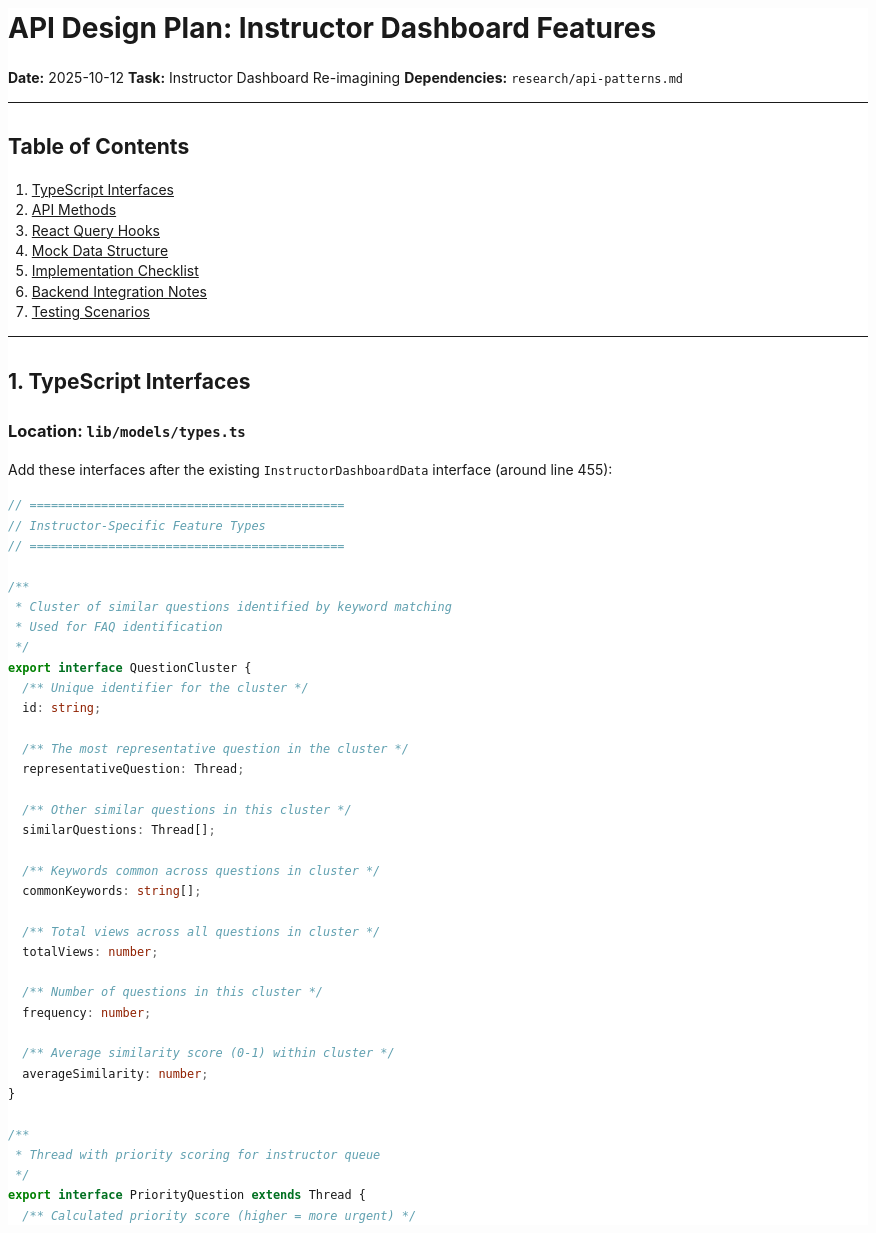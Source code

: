 # API Design Plan: Instructor Dashboard Features

**Date:** 2025-10-12
**Task:** Instructor Dashboard Re-imagining
**Dependencies:** `research/api-patterns.md`

---

## Table of Contents

1. [TypeScript Interfaces](#1-typescript-interfaces)
2. [API Methods](#2-api-methods)
3. [React Query Hooks](#3-react-query-hooks)
4. [Mock Data Structure](#4-mock-data-structure)
5. [Implementation Checklist](#5-implementation-checklist)
6. [Backend Integration Notes](#6-backend-integration-notes)
7. [Testing Scenarios](#7-testing-scenarios)

---

## 1. TypeScript Interfaces

### Location: `lib/models/types.ts`

Add these interfaces after the existing `InstructorDashboardData` interface (around line 455):

```typescript
// ============================================
// Instructor-Specific Feature Types
// ============================================

/**
 * Cluster of similar questions identified by keyword matching
 * Used for FAQ identification
 */
export interface QuestionCluster {
  /** Unique identifier for the cluster */
  id: string;

  /** The most representative question in the cluster */
  representativeQuestion: Thread;

  /** Other similar questions in this cluster */
  similarQuestions: Thread[];

  /** Keywords common across questions in cluster */
  commonKeywords: string[];

  /** Total views across all questions in cluster */
  totalViews: number;

  /** Number of questions in this cluster */
  frequency: number;

  /** Average similarity score (0-1) within cluster */
  averageSimilarity: number;
}

/**
 * Thread with priority scoring for instructor queue
 */
export interface PriorityQuestion extends Thread {
  /** Calculated priority score (higher = more urgent) */
```